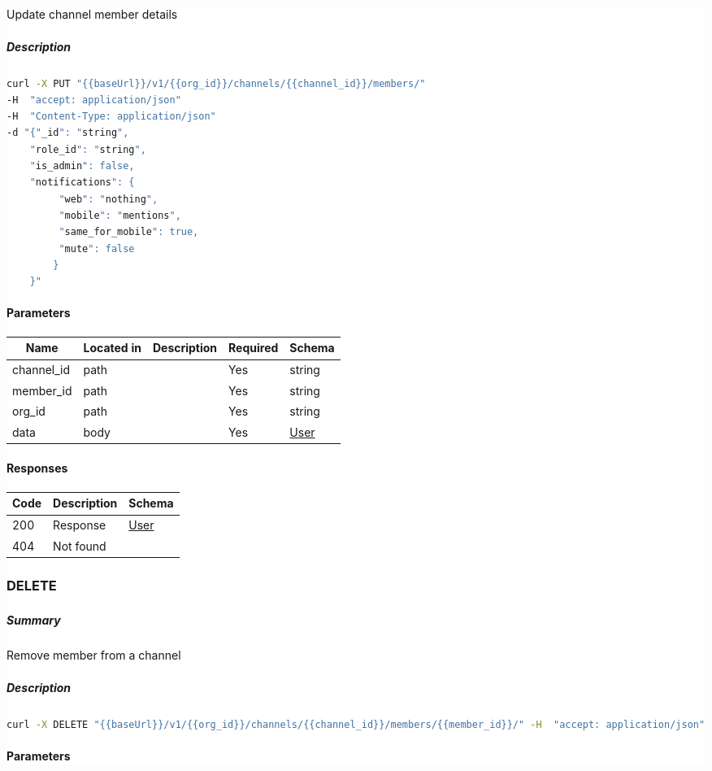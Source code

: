 Update channel member details

##### Description

```bash
curl -X PUT "{{baseUrl}}/v1/{{org_id}}/channels/{{channel_id}}/members/"
-H  "accept: application/json"
-H  "Content-Type: application/json"
-d "{"_id": "string",  
    "role_id": "string",  
    "is_admin": false,  
    "notifications": {
         "web": "nothing",
         "mobile": "mentions",
         "same_for_mobile": true,
         "mute": false
        }
    }"
```

#### Parameters

| Name | Located in | Description | Required | Schema |
| ---- | ---------- | ----------- | -------- | ---- |
| channel_id | path |  | Yes | string |
| member_id | path |  | Yes | string |
| org_id | path |  | Yes | string |
| data | body |  | Yes | [User](#user) |

#### Responses

| Code | Description | Schema |
| ---- | ----------- | ------ |
| 200 | Response | [User](#user) |
| 404 | Not found |  |

### DELETE
##### Summary

Remove member from a channel

##### Description

```bash
curl -X DELETE "{{baseUrl}}/v1/{{org_id}}/channels/{{channel_id}}/members/{{member_id}}/" -H  "accept: application/json"
```

#### Parameters
